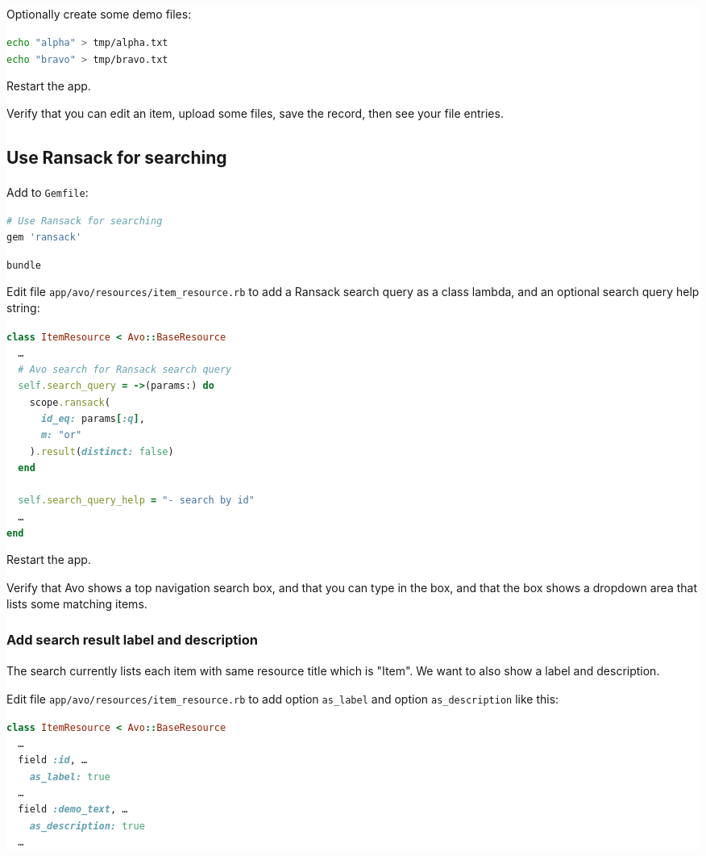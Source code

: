 Optionally create some demo files:

```sh
echo "alpha" > tmp/alpha.txt
echo "bravo" > tmp/bravo.txt
```

Restart the app. 

Verify that you can edit an item, upload some files, save the record, then see your file entries.


## Use Ransack for searching

Add to `Gemfile`:

```ruby
# Use Ransack for searching
gem 'ransack'
```

```sh
bundle
```

Edit file `app/avo/resources/item_resource.rb` to add a Ransack search query as a class lambda, and an optional search query help string:

```ruby
class ItemResource < Avo::BaseResource
  …
  # Avo search for Ransack search query
  self.search_query = ->(params:) do
    scope.ransack(
      id_eq: params[:q], 
      m: "or"
    ).result(distinct: false)
  end

  self.search_query_help = "- search by id"
  …
end
```

Restart the app. 

Verify that Avo shows a top navigation search box, and that you can type in the box, and that the box shows a dropdown area that lists some matching items.


### Add search result label and description

The search currently lists each item with same resource title which is "Item". We want to also show a label and description.

Edit file `app/avo/resources/item_resource.rb` to add option `as_label` and option `as_description` like this:

```ruby
class ItemResource < Avo::BaseResource
  …
  field :id, …
    as_label: true
  …
  field :demo_text, … 
    as_description: true
  …
```    
